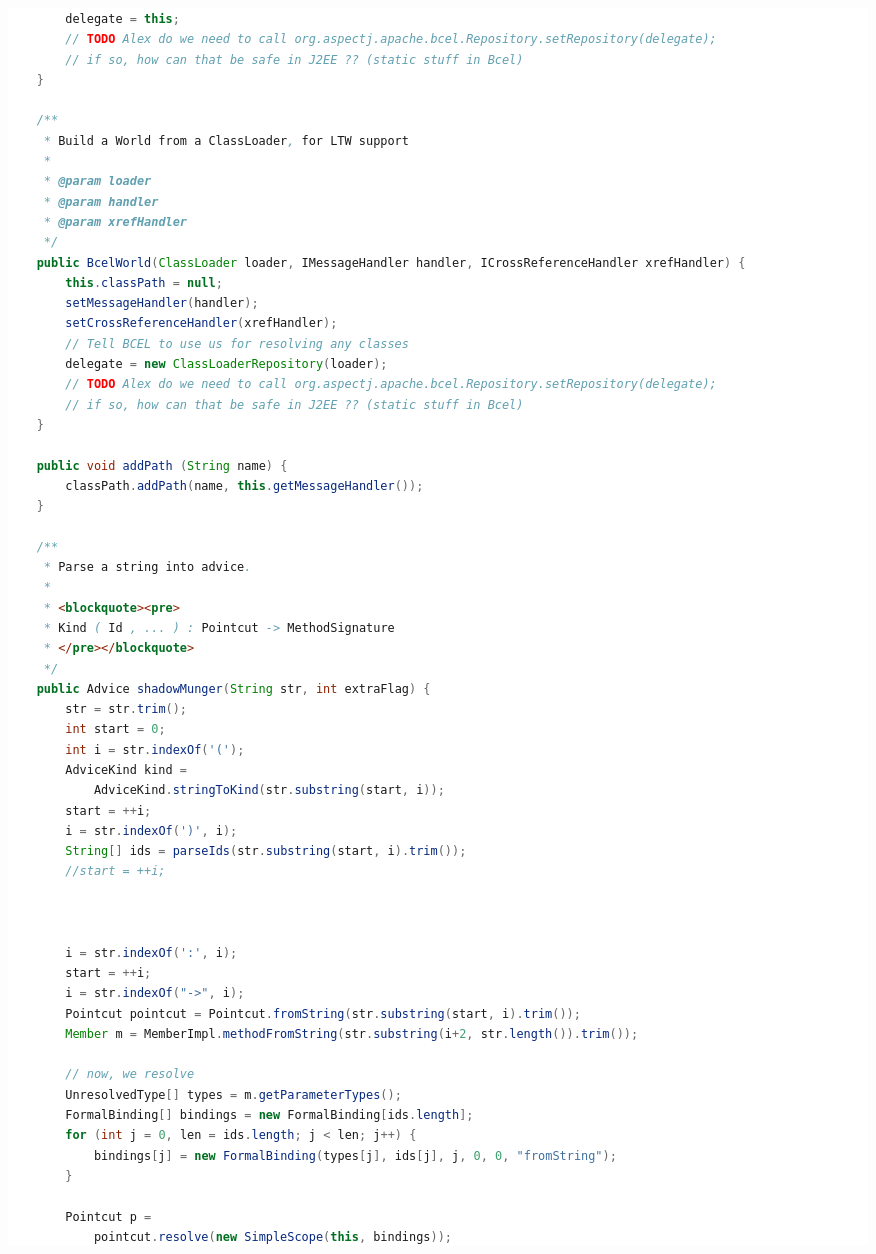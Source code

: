 ```java
        delegate = this;
        // TODO Alex do we need to call org.aspectj.apache.bcel.Repository.setRepository(delegate);
        // if so, how can that be safe in J2EE ?? (static stuff in Bcel)
	}

    /**
     * Build a World from a ClassLoader, for LTW support
     *
     * @param loader
     * @param handler
     * @param xrefHandler
     */
    public BcelWorld(ClassLoader loader, IMessageHandler handler, ICrossReferenceHandler xrefHandler) {
        this.classPath = null;
        setMessageHandler(handler);
        setCrossReferenceHandler(xrefHandler);
        // Tell BCEL to use us for resolving any classes
        delegate = new ClassLoaderRepository(loader);
        // TODO Alex do we need to call org.aspectj.apache.bcel.Repository.setRepository(delegate);
        // if so, how can that be safe in J2EE ?? (static stuff in Bcel)
    }

	public void addPath (String name) {
		classPath.addPath(name, this.getMessageHandler());
	}

    /**
     * Parse a string into advice.
     * 
     * <blockquote><pre>
     * Kind ( Id , ... ) : Pointcut -> MethodSignature
     * </pre></blockquote>
     */
    public Advice shadowMunger(String str, int extraFlag) {
        str = str.trim();
        int start = 0;
        int i = str.indexOf('(');
        AdviceKind kind = 
            AdviceKind.stringToKind(str.substring(start, i));
        start = ++i;
        i = str.indexOf(')', i);
        String[] ids = parseIds(str.substring(start, i).trim());
        //start = ++i;
        
        
        
        i = str.indexOf(':', i);        
        start = ++i;        
        i = str.indexOf("->", i);
        Pointcut pointcut = Pointcut.fromString(str.substring(start, i).trim());
        Member m = MemberImpl.methodFromString(str.substring(i+2, str.length()).trim());

        // now, we resolve
        UnresolvedType[] types = m.getParameterTypes();
        FormalBinding[] bindings = new FormalBinding[ids.length];
        for (int j = 0, len = ids.length; j < len; j++) {
            bindings[j] = new FormalBinding(types[j], ids[j], j, 0, 0, "fromString");
        }

        Pointcut p =
        	pointcut.resolve(new SimpleScope(this, bindings));

```